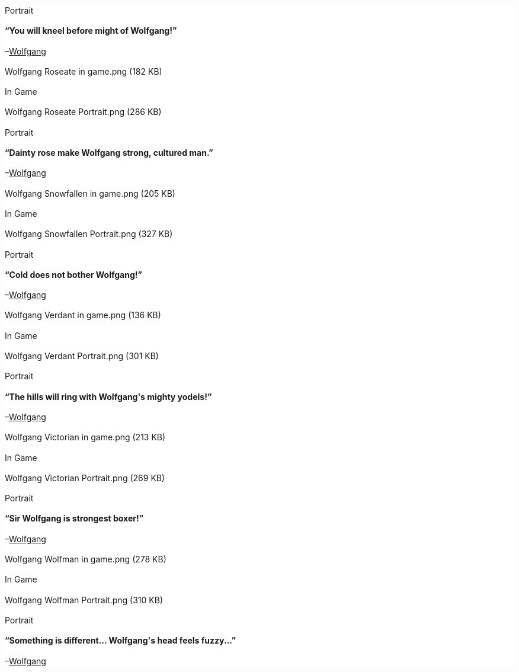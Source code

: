 Portrait

**“**You will kneel before might of Wolfgang!**”**

–[Wolfgang](/wiki/Wolfgang "Wolfgang")

Wolfgang Roseate in game.png (182 KB)

In Game

Wolfgang Roseate Portrait.png (286 KB)

Portrait

**“**Dainty rose make Wolfgang strong, cultured man.**”**

–[Wolfgang](/wiki/Wolfgang "Wolfgang")

Wolfgang Snowfallen in game.png (205 KB)

In Game

Wolfgang Snowfallen Portrait.png (327 KB)

Portrait

**“**Cold does not bother Wolfgang!**”**

–[Wolfgang](/wiki/Wolfgang "Wolfgang")

Wolfgang Verdant in game.png (136 KB)

In Game

Wolfgang Verdant Portrait.png (301 KB)

Portrait

**“**The hills will ring with Wolfgang's mighty yodels!**”**

–[Wolfgang](/wiki/Wolfgang "Wolfgang")

Wolfgang Victorian in game.png (213 KB)

In Game

Wolfgang Victorian Portrait.png (269 KB)

Portrait

**“**Sir Wolfgang is strongest boxer!**”**

–[Wolfgang](/wiki/Wolfgang "Wolfgang")

Wolfgang Wolfman in game.png (278 KB)

In Game

Wolfgang Wolfman Portrait.png (310 KB)

Portrait

**“**Something is different... Wolfgang's head feels fuzzy...**”**

–[Wolfgang](/wiki/Wolfgang "Wolfgang")
